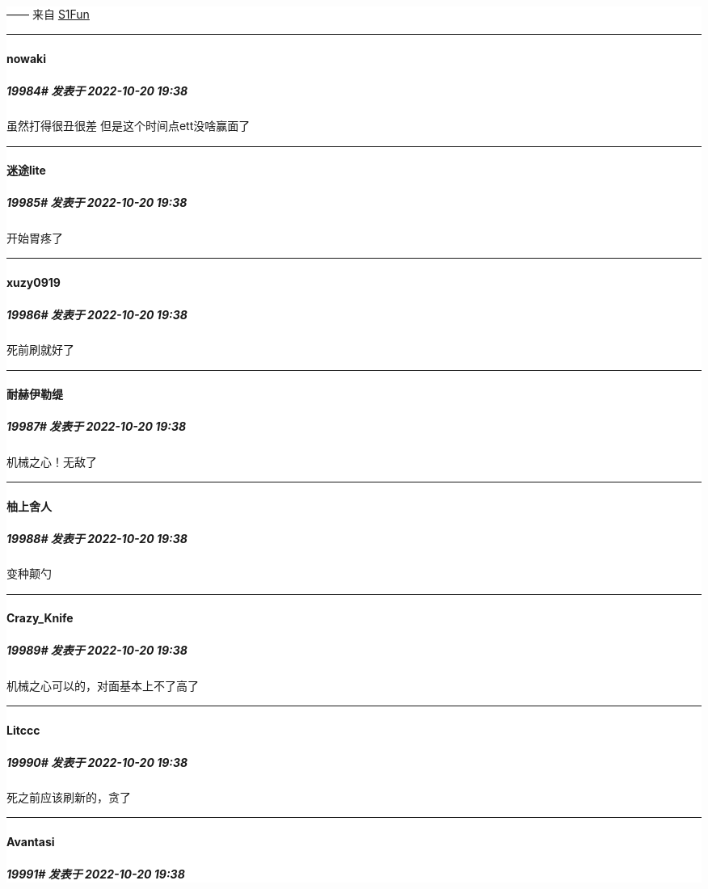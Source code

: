 —— 来自 [S1Fun](https://s1fun.koalcat.com)

*****

####  nowaki  
##### 19984#       发表于 2022-10-20 19:38

虽然打得很丑很差 但是这个时间点ett没啥赢面了

*****

####  迷途lite  
##### 19985#       发表于 2022-10-20 19:38

开始胃疼了

*****

####  xuzy0919  
##### 19986#       发表于 2022-10-20 19:38

死前刷就好了

*****

####  耐赫伊勒缇  
##### 19987#       发表于 2022-10-20 19:38

机械之心！无敌了

*****

####  柚上舍人  
##### 19988#       发表于 2022-10-20 19:38

变种颠勺

*****

####  Crazy_Knife  
##### 19989#       发表于 2022-10-20 19:38

机械之心可以的，对面基本上不了高了

*****

####  Litccc  
##### 19990#       发表于 2022-10-20 19:38

死之前应该刷新的，贪了

*****

####  Avantasi  
##### 19991#       发表于 2022-10-20 19:38
